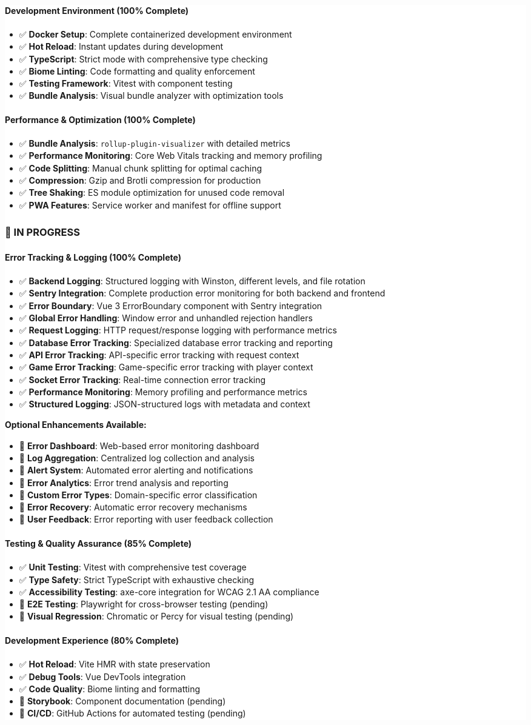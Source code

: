 #### **Development Environment (100% Complete)**
- ✅ **Docker Setup**: Complete containerized development environment
- ✅ **Hot Reload**: Instant updates during development
- ✅ **TypeScript**: Strict mode with comprehensive type checking
- ✅ **Biome Linting**: Code formatting and quality enforcement
- ✅ **Testing Framework**: Vitest with component testing
- ✅ **Bundle Analysis**: Visual bundle analyzer with optimization tools

#### **Performance & Optimization (100% Complete)**
- ✅ **Bundle Analysis**: `rollup-plugin-visualizer` with detailed metrics
- ✅ **Performance Monitoring**: Core Web Vitals tracking and memory profiling
- ✅ **Code Splitting**: Manual chunk splitting for optimal caching
- ✅ **Compression**: Gzip and Brotli compression for production
- ✅ **Tree Shaking**: ES module optimization for unused code removal
- ✅ **PWA Features**: Service worker and manifest for offline support

### **🔄 IN PROGRESS**

#### **Error Tracking & Logging (100% Complete)**
- ✅ **Backend Logging**: Structured logging with Winston, different levels, and file rotation
- ✅ **Sentry Integration**: Complete production error monitoring for both backend and frontend
- ✅ **Error Boundary**: Vue 3 ErrorBoundary component with Sentry integration
- ✅ **Global Error Handling**: Window error and unhandled rejection handlers
- ✅ **Request Logging**: HTTP request/response logging with performance metrics
- ✅ **Database Error Tracking**: Specialized database error tracking and reporting
- ✅ **API Error Tracking**: API-specific error tracking with request context
- ✅ **Game Error Tracking**: Game-specific error tracking with player context
- ✅ **Socket Error Tracking**: Real-time connection error tracking
- ✅ **Performance Monitoring**: Memory profiling and performance metrics
- ✅ **Structured Logging**: JSON-structured logs with metadata and context

**Optional Enhancements Available:**
- 🔄 **Error Dashboard**: Web-based error monitoring dashboard
- 🔄 **Log Aggregation**: Centralized log collection and analysis
- 🔄 **Alert System**: Automated error alerting and notifications
- 🔄 **Error Analytics**: Error trend analysis and reporting
- 🔄 **Custom Error Types**: Domain-specific error classification
- 🔄 **Error Recovery**: Automatic error recovery mechanisms
- 🔄 **User Feedback**: Error reporting with user feedback collection

#### **Testing & Quality Assurance (85% Complete)**
- ✅ **Unit Testing**: Vitest with comprehensive test coverage
- ✅ **Type Safety**: Strict TypeScript with exhaustive checking
- ✅ **Accessibility Testing**: axe-core integration for WCAG 2.1 AA compliance
- 🔄 **E2E Testing**: Playwright for cross-browser testing (pending)
- 🔄 **Visual Regression**: Chromatic or Percy for visual testing (pending)

#### **Development Experience (80% Complete)**
- ✅ **Hot Reload**: Vite HMR with state preservation
- ✅ **Debug Tools**: Vue DevTools integration
- ✅ **Code Quality**: Biome linting and formatting
- 🔄 **Storybook**: Component documentation (pending)
- 🔄 **CI/CD**: GitHub Actions for automated testing (pending)
